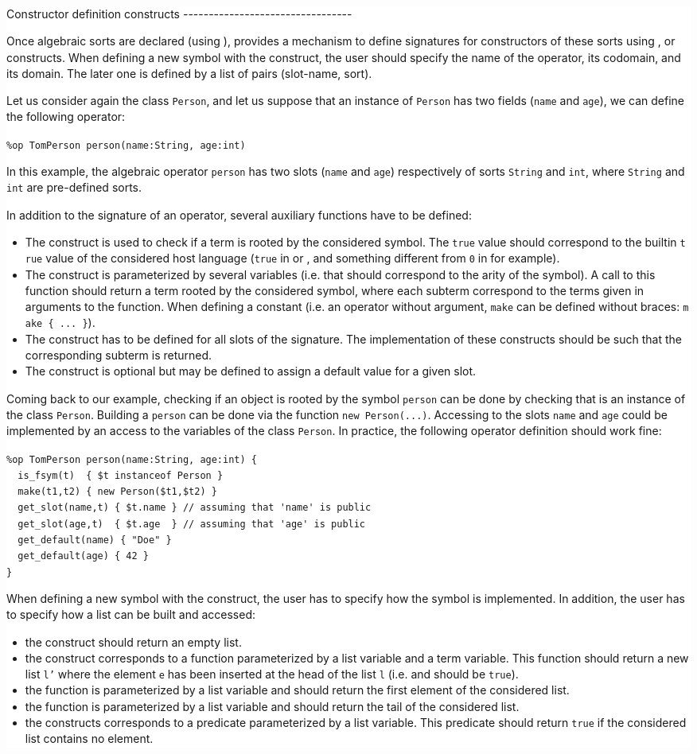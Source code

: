 </div>
Constructor definition constructs
---------------------------------

Once algebraic sorts are declared (using ), provides a mechanism to define signatures for constructors of these sorts using , or constructs. When defining a new symbol with the construct, the user should specify the name of the operator, its codomain, and its domain. The later one is defined by a list of pairs (slot-name, sort).

Let us consider again the class `Person`, and let us suppose that an instance of `Person` has two fields (`name` and `age`), we can define the following operator:

``` tom
%op TomPerson person(name:String, age:int)
```

In this example, the algebraic operator `person` has two slots (`name` and `age`) respectively of sorts `String` and `int`, where `String` and `int` are pre-defined sorts.

In addition to the signature of an operator, several auxiliary functions have to be defined:

-   The construct is used to check if a term is rooted by the considered symbol. The `true` value should correspond to the builtin `true` value of the considered host language (`true` in or , and something different from `0` in for example).
-   The construct is parameterized by several variables (i.e. that should correspond to the arity of the symbol). A call to this function should return a term rooted by the considered symbol, where each subterm correspond to the terms given in arguments to the function. When defining a constant (i.e. an operator without argument, `make` can be defined without braces: `make { ... }`).
-   The construct has to be defined for all slots of the signature. The implementation of these constructs should be such that the corresponding subterm is returned.
-   The construct is optional but may be defined to assign a default value for a given slot.

Coming back to our example, checking if an object is rooted by the symbol `person` can be done by checking that is an instance of the class `Person`. Building a `person` can be done via the function `new Person(...)`. Accessing to the slots `name` and `age` could be implemented by an access to the variables of the class `Person`. In practice, the following operator definition should work fine:

``` tom
%op TomPerson person(name:String, age:int) {
  is_fsym(t)  { $t instanceof Person }
  make(t1,t2) { new Person($t1,$t2) }
  get_slot(name,t) { $t.name } // assuming that 'name' is public
  get_slot(age,t)  { $t.age  } // assuming that 'age' is public
  get_default(name) { "Doe" }
  get_default(age) { 42 }
}
```

When defining a new symbol with the construct, the user has to specify how the symbol is implemented. In addition, the user has to specify how a list can be built and accessed:

-   the construct should return an empty list.
-   the construct corresponds to a function parameterized by a list variable and a term variable. This function should return a new list `l’` where the element `e` has been inserted at the head of the list `l` (i.e. and should be `true`).
-   the function is parameterized by a list variable and should return the first element of the considered list.
-   the function is parameterized by a list variable and should return the tail of the considered list.
-   the constructs corresponds to a predicate parameterized by a list variable. This predicate should return `true` if the considered list contains no element.
